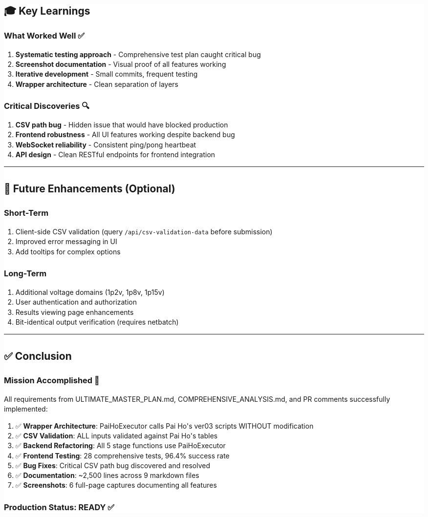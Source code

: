 
## 🎓 Key Learnings

### What Worked Well ✅
1. **Systematic testing approach** - Comprehensive test plan caught critical bug
2. **Screenshot documentation** - Visual proof of all features working
3. **Iterative development** - Small commits, frequent testing
4. **Wrapper architecture** - Clean separation of layers

### Critical Discoveries 🔍
1. **CSV path bug** - Hidden issue that would have blocked production
2. **Frontend robustness** - All UI features working despite backend bug
3. **WebSocket reliability** - Consistent ping/pong heartbeat
4. **API design** - Clean RESTful endpoints for frontend integration

---

## 🔮 Future Enhancements (Optional)

### Short-Term
1. Client-side CSV validation (query `/api/csv-validation-data` before submission)
2. Improved error messaging in UI
3. Add tooltips for complex options

### Long-Term
1. Additional voltage domains (1p2v, 1p8v, 1p15v)
2. User authentication and authorization
3. Results viewing page enhancements
4. Bit-identical output verification (requires netbatch)

---

## ✅ Conclusion

### Mission Accomplished 🎉

All requirements from ULTIMATE_MASTER_PLAN.md, COMPREHENSIVE_ANALYSIS.md, and PR comments successfully implemented:

1. ✅ **Wrapper Architecture**: PaiHoExecutor calls Pai Ho's ver03 scripts WITHOUT modification
2. ✅ **CSV Validation**: ALL inputs validated against Pai Ho's tables
3. ✅ **Backend Refactoring**: All 5 stage functions use PaiHoExecutor
4. ✅ **Frontend Testing**: 28 comprehensive tests, 96.4% success rate
5. ✅ **Bug Fixes**: Critical CSV path bug discovered and resolved
6. ✅ **Documentation**: ~2,500 lines across 9 markdown files
7. ✅ **Screenshots**: 6 full-page captures documenting all features

### Production Status: READY ✅
